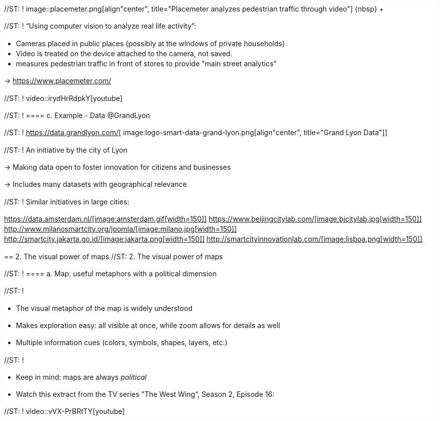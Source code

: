 //ST: !
image::placemeter.png[align"center", title="Placemeter analyzes pedestrian traffic through video"]
{nbsp} +

//ST: !
“Using computer vision to analyze real life activity”:

- Cameras placed in public places (possibly at the windows of private households)
- Video is treated on the device attached to the camera, not saved.
- measures pedestrian traffic in front of stores to provide "main street analytics"

-> https://www.placemeter.com/

//ST: !
video::irydHrRdpkY[youtube]

//ST: !
==== c. Example - Data @GrandLyon

//ST: !
https://data.grandlyon.com/[
image:logo-smart-data-grand-lyon.png[align"center", title="Grand Lyon Data"]]

//ST: !
An initiative by the city of Lyon

-> Making data open to foster innovation for citizens and businesses

-> Includes many datasets with geographical relevance

//ST: !
Similar initiatives in large cities:

https://data.amsterdam.nl/[image:amsterdam.gif[width=150]]
https://www.beijingcitylab.com/[image:bjcitylab.jpg[width=150]]
http://www.milanosmartcity.org/joomla/[image:milano.jpg[width=150]]
http://smartcity.jakarta.go.id/[image:jakarta.png[width=150]]
http://smartcityinnovationlab.com/[image:lisboa.png[width=150]]

== 2. The visual power of maps
//ST: 2. The visual power of maps

//ST: !
==== a. Map: useful metaphors with a political dimension

//ST: !
- The visual metaphor of the map is widely understood

- Makes exploration easy: all visible at once, while zoom allows for details as well

- Multiple information cues (colors, symbols, shapes, layers, etc.)


//ST: !
- Keep in mind: maps are always *political*

- Watch this extract from the TV series "The West Wing“, Season 2, Episode 16:

//ST: !
video::vVX-PrBRtTY[youtube]
